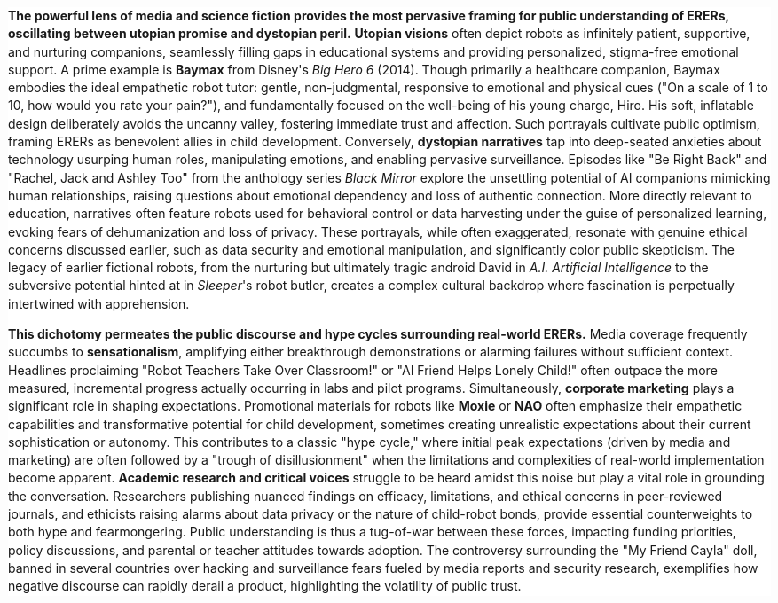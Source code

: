 **The powerful lens of media and science fiction provides the most pervasive framing for public understanding of ERERs, oscillating between utopian promise and dystopian peril.** **Utopian visions** often depict robots as infinitely patient, supportive, and nurturing companions, seamlessly filling gaps in educational systems and providing personalized, stigma-free emotional support. A prime example is **Baymax** from Disney's *Big Hero 6* (2014). Though primarily a healthcare companion, Baymax embodies the ideal empathetic robot tutor: gentle, non-judgmental, responsive to emotional and physical cues ("On a scale of 1 to 10, how would you rate your pain?"), and fundamentally focused on the well-being of his young charge, Hiro. His soft, inflatable design deliberately avoids the uncanny valley, fostering immediate trust and affection. Such portrayals cultivate public optimism, framing ERERs as benevolent allies in child development. Conversely, **dystopian narratives** tap into deep-seated anxieties about technology usurping human roles, manipulating emotions, and enabling pervasive surveillance. Episodes like "Be Right Back" and "Rachel, Jack and Ashley Too" from the anthology series *Black Mirror* explore the unsettling potential of AI companions mimicking human relationships, raising questions about emotional dependency and loss of authentic connection. More directly relevant to education, narratives often feature robots used for behavioral control or data harvesting under the guise of personalized learning, evoking fears of dehumanization and loss of privacy. These portrayals, while often exaggerated, resonate with genuine ethical concerns discussed earlier, such as data security and emotional manipulation, and significantly color public skepticism. The legacy of earlier fictional robots, from the nurturing but ultimately tragic android David in *A.I. Artificial Intelligence* to the subversive potential hinted at in *Sleeper*'s robot butler, creates a complex cultural backdrop where fascination is perpetually intertwined with apprehension.

**This dichotomy permeates the public discourse and hype cycles surrounding real-world ERERs.** Media coverage frequently succumbs to **sensationalism**, amplifying either breakthrough demonstrations or alarming failures without sufficient context. Headlines proclaiming "Robot Teachers Take Over Classroom!" or "AI Friend Helps Lonely Child!" often outpace the more measured, incremental progress actually occurring in labs and pilot programs. Simultaneously, **corporate marketing** plays a significant role in shaping expectations. Promotional materials for robots like **Moxie** or **NAO** often emphasize their empathetic capabilities and transformative potential for child development, sometimes creating unrealistic expectations about their current sophistication or autonomy. This contributes to a classic "hype cycle," where initial peak expectations (driven by media and marketing) are often followed by a "trough of disillusionment" when the limitations and complexities of real-world implementation become apparent. **Academic research and critical voices** struggle to be heard amidst this noise but play a vital role in grounding the conversation. Researchers publishing nuanced findings on efficacy, limitations, and ethical concerns in peer-reviewed journals, and ethicists raising alarms about data privacy or the nature of child-robot bonds, provide essential counterweights to both hype and fearmongering. Public understanding is thus a tug-of-war between these forces, impacting funding priorities, policy discussions, and parental or teacher attitudes towards adoption. The controversy surrounding the "My Friend Cayla" doll, banned in several countries over hacking and surveillance fears fueled by media reports and security research, exemplifies how negative discourse can rapidly derail a product, highlighting the volatility of public trust.
